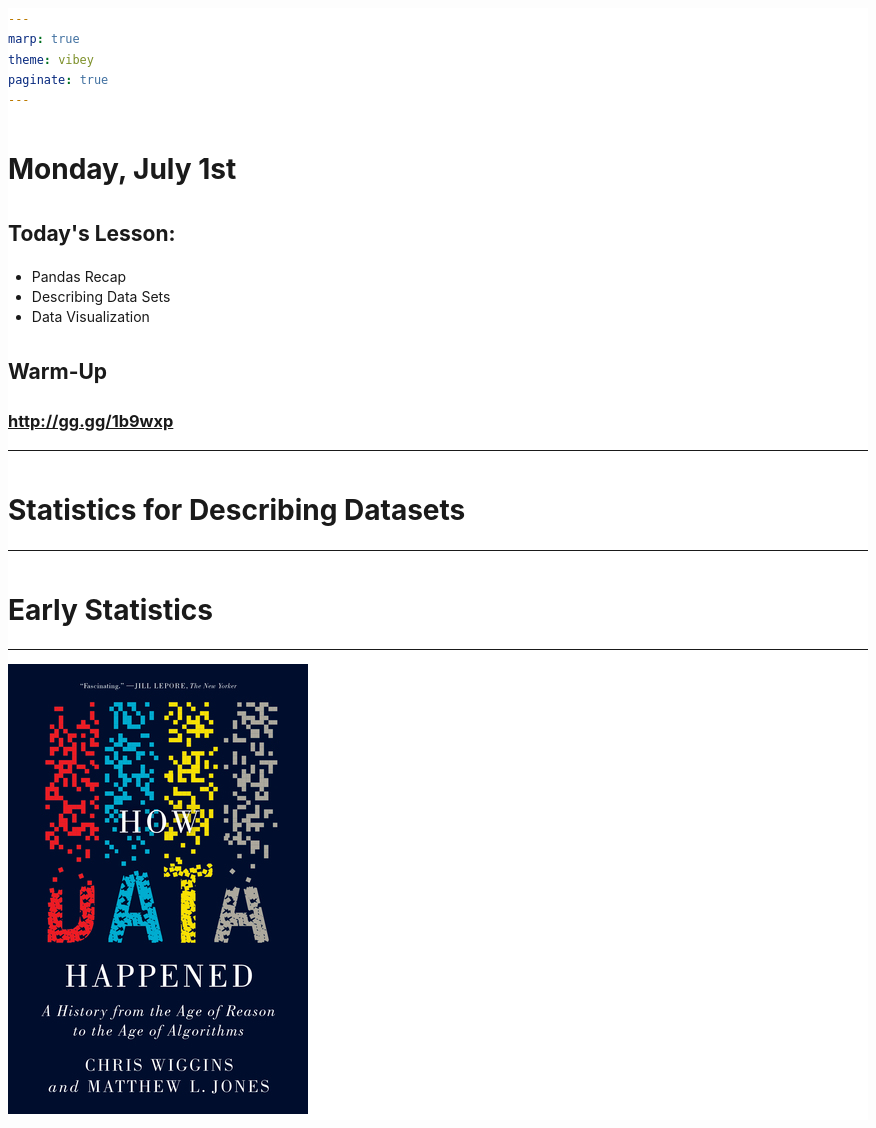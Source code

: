 ```yaml
---
marp: true
theme: vibey
paginate: true
---
```


# Monday, July 1st
## Today's Lesson:
- Pandas Recap
- Describing Data Sets
- Data Visualization

## Warm-Up
### http://gg.gg/1b9wxp

---



# Statistics for Describing Datasets

---





# Early Statistics

---

<div class="book-3d">
  <div class="book-3d__inner">
    <img class="book-3d__cover" src="img/how_data_happend.jpg">
  </div>
</div>
